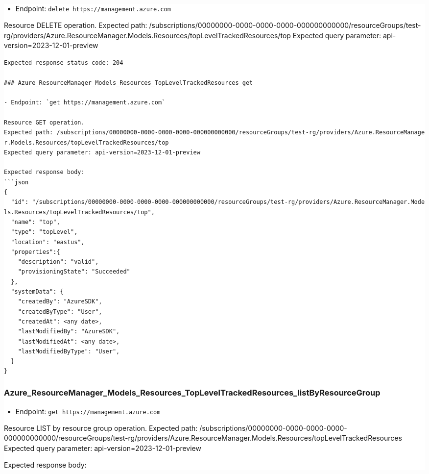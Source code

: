 - Endpoint: `delete https://management.azure.com`

Resource DELETE operation.
Expected path: /subscriptions/00000000-0000-0000-0000-000000000000/resourceGroups/test-rg/providers/Azure.ResourceManager.Models.Resources/topLevelTrackedResources/top
Expected query parameter: api-version=2023-12-01-preview

````
Expected response status code: 204

### Azure_ResourceManager_Models_Resources_TopLevelTrackedResources_get

- Endpoint: `get https://management.azure.com`

Resource GET operation.
Expected path: /subscriptions/00000000-0000-0000-0000-000000000000/resourceGroups/test-rg/providers/Azure.ResourceManager.Models.Resources/topLevelTrackedResources/top
Expected query parameter: api-version=2023-12-01-preview

Expected response body:
```json
{
  "id": "/subscriptions/00000000-0000-0000-0000-000000000000/resourceGroups/test-rg/providers/Azure.ResourceManager.Models.Resources/topLevelTrackedResources/top",
  "name": "top",
  "type": "topLevel",
  "location": "eastus",
  "properties":{
    "description": "valid",
    "provisioningState": "Succeeded"
  },
  "systemData": {
    "createdBy": "AzureSDK",
    "createdByType": "User",
    "createdAt": <any date>,
    "lastModifiedBy": "AzureSDK",
    "lastModifiedAt": <any date>,
    "lastModifiedByType": "User",
  }
}
````

### Azure_ResourceManager_Models_Resources_TopLevelTrackedResources_listByResourceGroup

- Endpoint: `get https://management.azure.com`

Resource LIST by resource group operation.
Expected path: /subscriptions/00000000-0000-0000-0000-000000000000/resourceGroups/test-rg/providers/Azure.ResourceManager.Models.Resources/topLevelTrackedResources
Expected query parameter: api-version=2023-12-01-preview

Expected response body:
